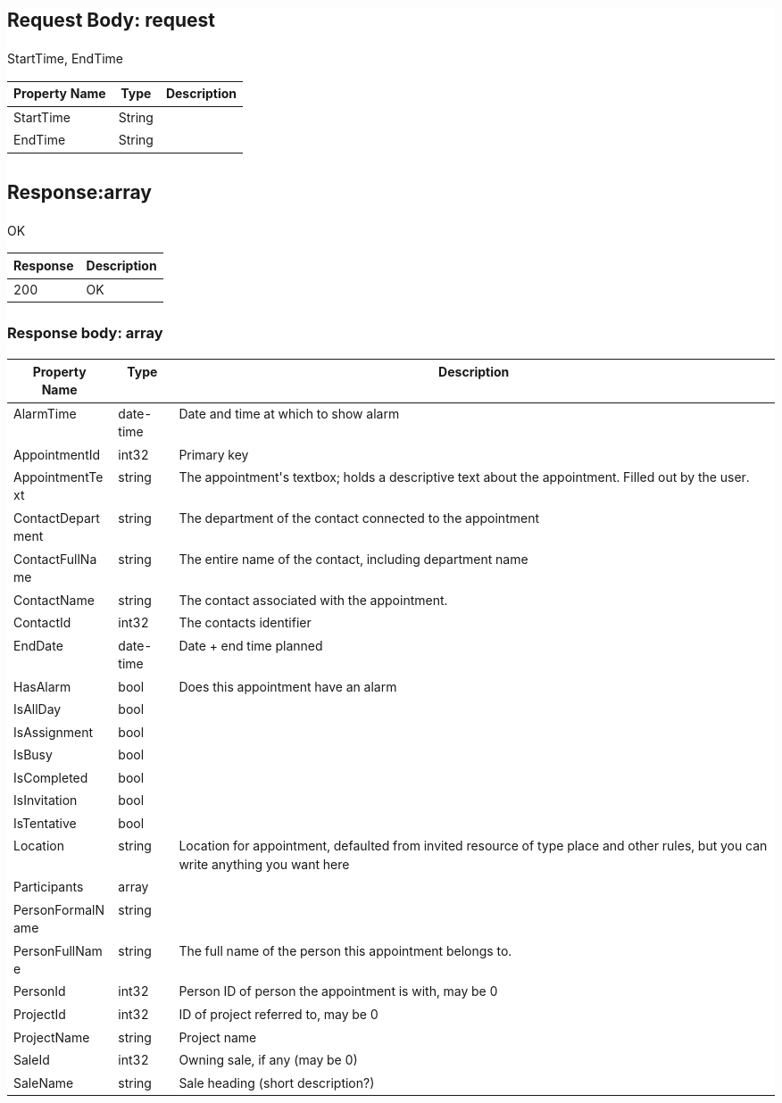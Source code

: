 ## Request Body: request 

StartTime, EndTime 

| Property Name | Type |  Description |
|----------------|------|--------------|
| StartTime | String |  |
| EndTime | String |  |

## Response:array

OK

| Response | Description |
|----------------|-------------|
| 200 | OK |

### Response body: array

| Property Name | Type |  Description |
|----------------|------|--------------|
| AlarmTime | date-time | Date and time at which to show alarm |
| AppointmentId | int32 | Primary key |
| AppointmentText | string | The appointment's textbox; holds a descriptive text about the appointment. Filled out by the user. |
| ContactDepartment | string | The department of the contact connected to the appointment |
| ContactFullName | string | The entire name of the contact, including department name |
| ContactName | string | The contact associated with the appointment. |
| ContactId | int32 | The contacts identifier |
| EndDate | date-time | Date + end time planned |
| HasAlarm | bool | Does this appointment have an alarm |
| IsAllDay | bool |  |
| IsAssignment | bool |  |
| IsBusy | bool |  |
| IsCompleted | bool |  |
| IsInvitation | bool |  |
| IsTentative | bool |  |
| Location | string | Location for appointment, defaulted from invited resource of type place and other rules, but you can write anything you want here |
| Participants | array |  |
| PersonFormalName | string |  |
| PersonFullName | string | The full name of the person this appointment belongs to. |
| PersonId | int32 | Person ID of person the appointment is with, may be 0 |
| ProjectId | int32 | ID of project referred to, may be 0 |
| ProjectName | string | Project name |
| SaleId | int32 | Owning sale, if any (may be 0) |
| SaleName | string | Sale heading (short description?) |